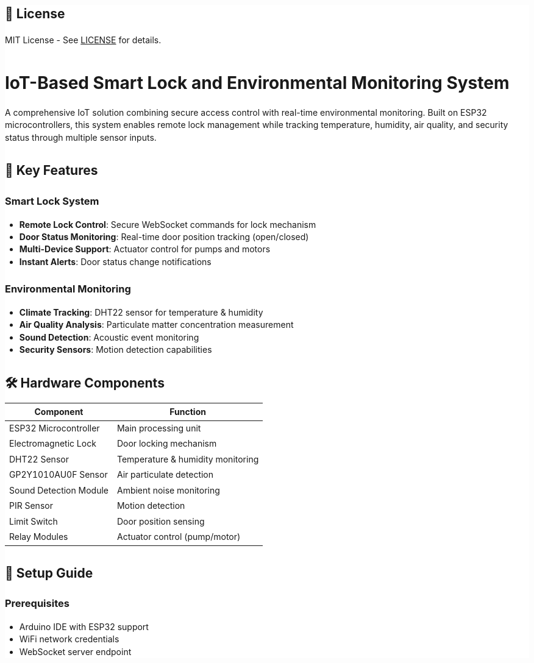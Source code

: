 ## 📄 License
MIT License - See [LICENSE](LICENSE) for details.
# IoT-Based Smart Lock and Environmental Monitoring System

A comprehensive IoT solution combining secure access control with real-time environmental monitoring. Built on ESP32 microcontrollers, this system enables remote lock management while tracking temperature, humidity, air quality, and security status through multiple sensor inputs.

## 🌟 Key Features

### Smart Lock System
- **Remote Lock Control**: Secure WebSocket commands for lock mechanism
- **Door Status Monitoring**: Real-time door position tracking (open/closed)
- **Multi-Device Support**: Actuator control for pumps and motors
- **Instant Alerts**: Door status change notifications

### Environmental Monitoring
- **Climate Tracking**: DHT22 sensor for temperature & humidity
- **Air Quality Analysis**: Particulate matter concentration measurement
- **Sound Detection**: Acoustic event monitoring
- **Security Sensors**: Motion detection capabilities

## 🛠 Hardware Components

| Component                | Function                               |
|--------------------------|----------------------------------------|
| ESP32 Microcontroller   | Main processing unit                  |
| Electromagnetic Lock    | Door locking mechanism                |
| DHT22 Sensor           | Temperature & humidity monitoring     |
| GP2Y1010AU0F Sensor    | Air particulate detection             |
| Sound Detection Module  | Ambient noise monitoring             |
| PIR Sensor             | Motion detection                      |
| Limit Switch           | Door position sensing                 |
| Relay Modules          | Actuator control (pump/motor)         |

## 🚀 Setup Guide

### Prerequisites
- Arduino IDE with ESP32 support
- WiFi network credentials
- WebSocket server endpoint
